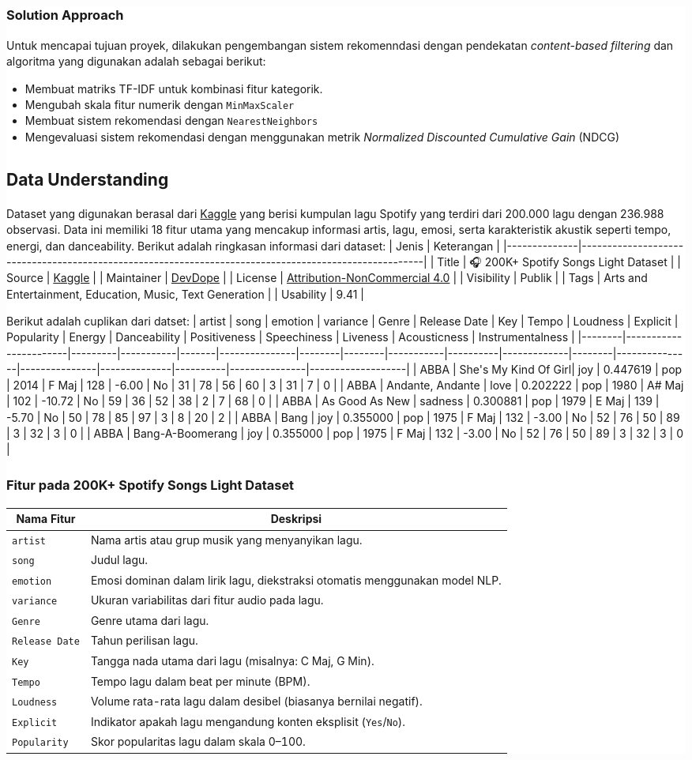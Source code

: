 ### Solution Approach
Untuk mencapai tujuan proyek, dilakukan pengembangan sistem rekomenndasi dengan pendekatan *content-based filtering* dan algoritma yang digunakan adalah sebagai berikut:
- Membuat matriks TF-IDF untuk kombinasi fitur kategorik.
- Mengubah skala fitur numerik dengan `MinMaxScaler`
- Membuat sistem rekomendasi dengan `NearestNeighbors`
- Mengevaluasi sistem rekomendasi dengan menggunakan metrik *Normalized Discounted Cumulative Gain* (NDCG)

## Data Understanding
Dataset yang digunakan berasal dari [Kaggle](https://www.kaggle.com) yang berisi kumpulan lagu Spotify yang terdiri dari 200.000 lagu dengan 236.988 observasi. Data ini memiliki 18 fitur utama yang mencakup informasi artis, lagu, emosi, serta karakteristik akustik seperti tempo, energi, dan danceability. Berikut adalah ringkasan informasi dari dataset:
| Jenis        | Keterangan                                                                                           |
|--------------|------------------------------------------------------------------------------------------------------|
| Title        | 🎧 200K+ Spotify Songs Light Dataset                                                                          |
| Source       | [Kaggle](https://www.kaggle.com/datasets/devdope/200k-spotify-songs-light-dataset)                  |
| Maintainer   | [DevDope](https://www.kaggle.com/devdope)                                                 |
| License      | [Attribution-NonCommercial 4.0](https://creativecommons.org/licenses/by-nc/4.0/)                                                                                |
| Visibility   | Publik                                                                                               |
| Tags         | Arts and Entertainment, Education, Music, Text Generation                     |
| Usability    | 9.41                                                                                                |

Berikut adalah cuplikan dari datset:
| artist | song                  | emotion | variance  | Genre | Release Date | Key    | Tempo | Loudness | Explicit | Popularity | Energy | Danceability | Positiveness | Speechiness | Liveness | Acousticness | Instrumentalness |
|--------|-----------------------|---------|-----------|-------|---------------|--------|--------|-----------|----------|-------------|--------|---------------|---------------|--------------|----------|---------------|-------------------|
| ABBA   | She's My Kind Of Girl| joy     | 0.447619  | pop   | 2014          | F Maj  | 128    | -6.00     | No       | 31          | 78     | 56            | 60            | 3            | 31       | 7             | 0                 |
| ABBA   | Andante, Andante     | love    | 0.202222  | pop   | 1980          | A# Maj | 102    | -10.72    | No       | 59          | 36     | 52            | 38            | 2            | 7        | 68            | 0                 |
| ABBA   | As Good As New       | sadness | 0.300881  | pop   | 1979          | E Maj  | 139    | -5.70     | No       | 50          | 78     | 85            | 97            | 3            | 8        | 20            | 2                 |
| ABBA   | Bang                 | joy     | 0.355000  | pop   | 1975          | F Maj  | 132    | -3.00     | No       | 52          | 76     | 50            | 89            | 3            | 32       | 3             | 0                 |
| ABBA   | Bang-A-Boomerang     | joy     | 0.355000  | pop   | 1975          | F Maj  | 132    | -3.00     | No       | 52          | 76     | 50            | 89            | 3            | 32       | 3             | 0                 |

### Fitur pada 200K+ Spotify Songs Light Dataset
| Nama Fitur         | Deskripsi                                                                 |
|--------------------|---------------------------------------------------------------------------|
| `artist`           | Nama artis atau grup musik yang menyanyikan lagu.                         |
| `song`             | Judul lagu.                                                               |
| `emotion`          | Emosi dominan dalam lirik lagu, diekstraksi otomatis menggunakan model NLP. |
| `variance`         | Ukuran variabilitas dari fitur audio pada lagu.                           |
| `Genre`            | Genre utama dari lagu.                                                    |
| `Release Date`     | Tahun perilisan lagu.                                                     |
| `Key`              | Tangga nada utama dari lagu (misalnya: C Maj, G Min).                     |
| `Tempo`            | Tempo lagu dalam beat per minute (BPM).                                   |
| `Loudness`         | Volume rata-rata lagu dalam desibel (biasanya bernilai negatif).          |
| `Explicit`         | Indikator apakah lagu mengandung konten eksplisit (`Yes`/`No`).           |
| `Popularity`       | Skor popularitas lagu dalam skala 0–100.                                  |